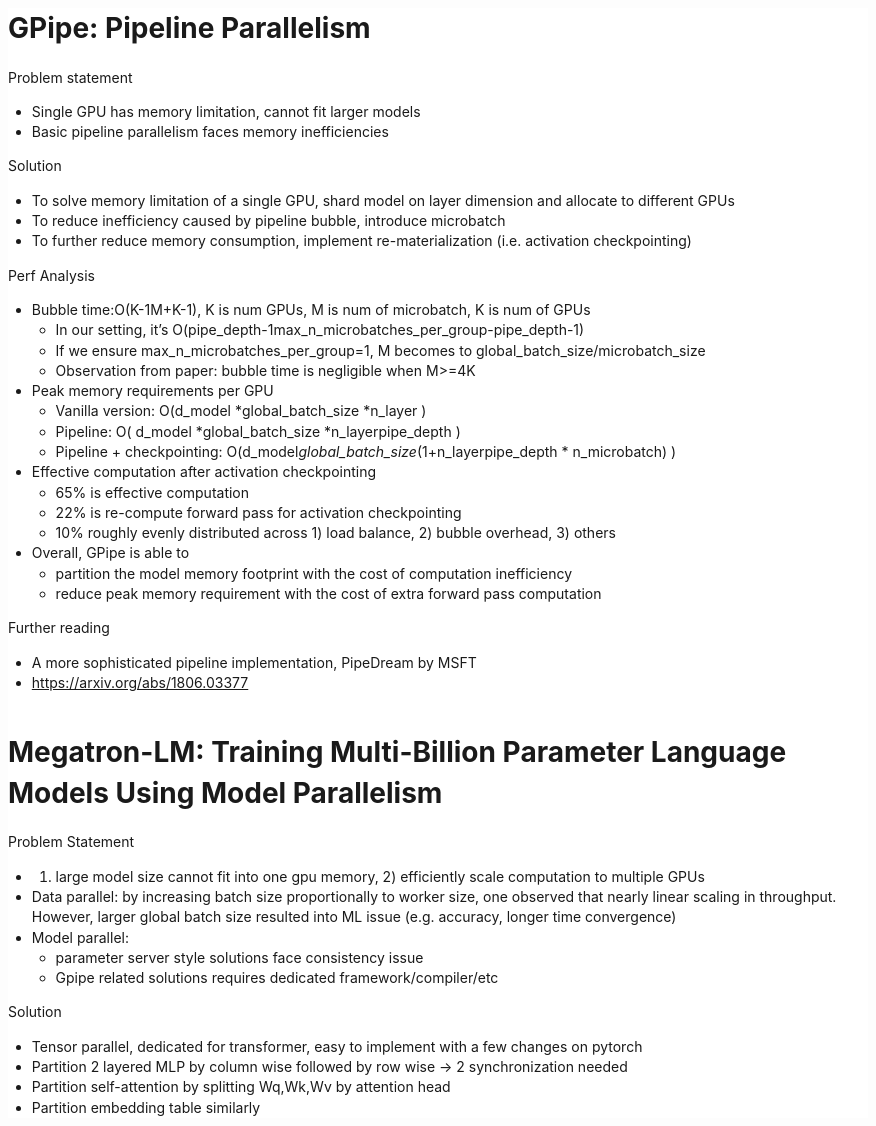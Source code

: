# GPipe: Pipeline Parallelism

Problem statement
- Single GPU has memory limitation, cannot fit larger models
- Basic pipeline parallelism faces memory inefficiencies

Solution
- To solve memory limitation of a single GPU, shard model on layer dimension and allocate to different GPUs
- To reduce inefficiency caused by pipeline bubble, introduce microbatch
- To further reduce memory consumption, implement re-materialization (i.e. activation checkpointing)

Perf Analysis
- Bubble time:O(K-1M+K-1), K is num GPUs, M is num of microbatch, K is num of GPUs 
  - In our setting, it’s O(pipe_depth-1max_n_microbatches_per_group-pipe_depth-1)
  - If we ensure max_n_microbatches_per_group=1, M becomes to  global_batch_size/microbatch_size
  - Observation from paper: bubble time is negligible when M>=4K
- Peak memory requirements per GPU
  - Vanilla version: O(d_model *global_batch_size *n_layer )
  - Pipeline: O( d_model *global_batch_size *n_layerpipe_depth )
  - Pipeline + checkpointing:  O(d_model*global_batch_size*(1+n_layerpipe_depth * n_microbatch) )
- Effective computation after activation checkpointing
  - 65% is effective computation
  - 22% is re-compute forward pass for activation checkpointing
  - 10% roughly evenly distributed across 1) load balance, 2) bubble overhead, 3) others
- Overall, GPipe is able to 
  - partition the model memory footprint with the cost of computation inefficiency
  - reduce peak memory requirement with the cost of extra forward pass computation

Further reading
- A more sophisticated pipeline implementation, PipeDream by MSFT
- https://arxiv.org/abs/1806.03377 

# Megatron-LM: Training Multi-Billion Parameter Language Models Using Model Parallelism 

Problem Statement
- 1) large model size cannot fit into one gpu memory, 2) efficiently scale computation to multiple GPUs
- Data parallel: by increasing batch size proportionally to worker size, one observed that nearly linear scaling in throughput. However, larger global batch size resulted into ML issue (e.g. accuracy, longer time convergence)
- Model parallel: 
  - parameter server style solutions face consistency issue
  - Gpipe related solutions requires dedicated framework/compiler/etc

Solution
- Tensor parallel, dedicated for transformer, easy to implement with a few changes on pytorch
- Partition 2 layered MLP by column wise followed by row wise -> 2 synchronization needed 
- Partition self-attention by splitting Wq,Wk,Wv by attention head
- Partition embedding table similarly
